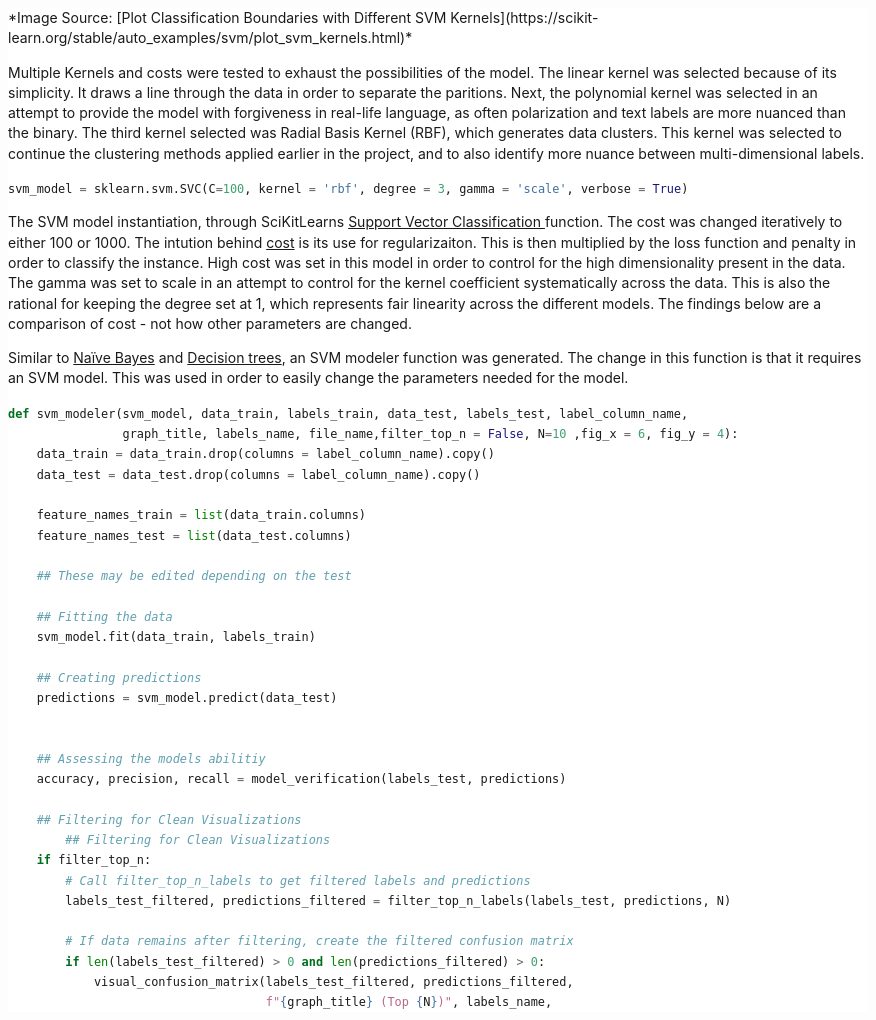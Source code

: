 </div>
*Image Source: [Plot Classification Boundaries with Different SVM Kernels](https://scikit-learn.org/stable/auto_examples/svm/plot_svm_kernels.html)*

Multiple Kernels and costs were tested to exhaust the possibilities of the model. The linear kernel was selected because of its simplicity. It draws a line through the data in order to separate the paritions. Next, the polynomial kernel was selected in an attempt to provide the model with forgiveness in real-life language, as often polarization and text labels are more nuanced than the binary. The third kernel selected was Radial Basis Kernel (RBF), which generates data clusters. This kernel was selected to continue the clustering methods applied earlier in the project, and to also identify more nuance between multi-dimensional labels. 

```python
svm_model = sklearn.svm.SVC(C=100, kernel = 'rbf', degree = 3, gamma = 'scale', verbose = True)
```

The SVM model instantiation, through SciKitLearns [Support Vector Classification ](https://scikit-learn.org/stable/modules/generated/sklearn.svm.SVC.html) function. The cost was changed iteratively to either 100 or 1000. The intution behind [cost](https://scikit-learn.org/stable/auto_examples/svm/plot_svm_scale_c.html#sphx-glr-auto-examples-svm-plot-svm-scale-c-py) is its use for regularizaiton. This is then multiplied by the loss function and penalty in order to classify the instance. High cost was set in this model in order to control for the high dimensionality present in the data. The gamma was set to scale in an attempt to control for the kernel coefficient systematically across the data. This is also the rational for keeping the degree set at 1, which represents fair linearity across the different models. The findings below are a comparison of cost - not how other parameters are changed.

Similar to [Naïve Bayes](https://nataliermcastro.github.io/projects/2025/04/21/political-stances-naive-bayes.html#method) and [Decision trees](https://nataliermcastro.github.io/projects/2025/04/21/political-stances-decision-trees.html#method), an SVM modeler function was generated. The change in this function is that it requires an SVM model. This was used in order to easily change the parameters needed for the model. 

```python
def svm_modeler(svm_model, data_train, labels_train, data_test, labels_test, label_column_name,
                graph_title, labels_name, file_name,filter_top_n = False, N=10 ,fig_x = 6, fig_y = 4):
    data_train = data_train.drop(columns = label_column_name).copy()
    data_test = data_test.drop(columns = label_column_name).copy()
    
    feature_names_train = list(data_train.columns)
    feature_names_test = list(data_test.columns)
    
    ## These may be edited depending on the test

    ## Fitting the data
    svm_model.fit(data_train, labels_train)
    
    ## Creating predictions
    predictions = svm_model.predict(data_test)
    

    ## Assessing the models abilitiy
    accuracy, precision, recall = model_verification(labels_test, predictions)
    
    ## Filtering for Clean Visualizations
        ## Filtering for Clean Visualizations
    if filter_top_n:
        # Call filter_top_n_labels to get filtered labels and predictions
        labels_test_filtered, predictions_filtered = filter_top_n_labels(labels_test, predictions, N)

        # If data remains after filtering, create the filtered confusion matrix
        if len(labels_test_filtered) > 0 and len(predictions_filtered) > 0:
            visual_confusion_matrix(labels_test_filtered, predictions_filtered,
                                    f"{graph_title} (Top {N})", labels_name,
```